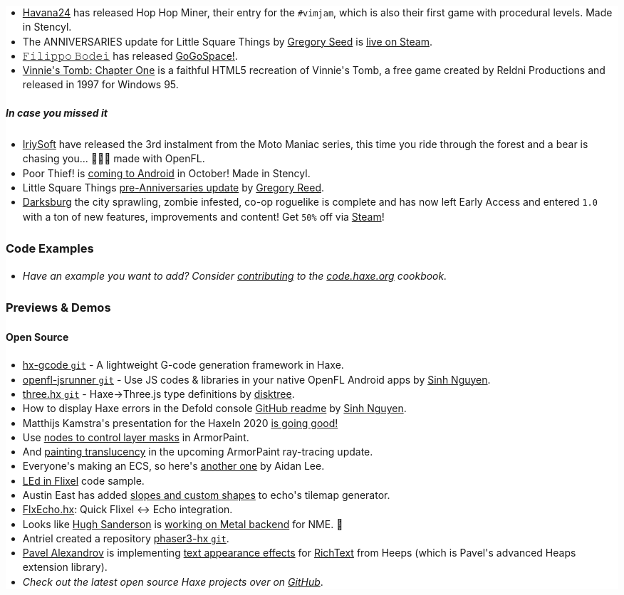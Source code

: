- [Havana24](https://twitter.com/hav24/status/1309557854320328705) has released Hop Hop Miner, their entry for the `#vimjam`, which is also their first game with procedural levels. Made in Stencyl.
- The ANNIVERSARIES update for Little Square Things by [Gregory Seed](https://twitter.com/gregorysreed/status/1310706223365447680) is [live on Steam](https://store.steampowered.com/app/945490/Little_Square_Things/).
- [𝙵𝚒𝚕𝚒𝚙𝚙𝚘 𝙱𝚘𝚍𝚎𝚒](https://twitter.com/filipp8/status/1311362331755130880) has released [GoGoSpace!](https://filipp8.itch.io/gogospace).
- [Vinnie's Tomb: Chapter One](https://github.com/reldni/vintomb_html5) is a faithful HTML5 recreation of Vinnie's Tomb, a free game created by Reldni Productions and released in 1997 for Windows 95.

##### _In case you missed it_

- [IriySoft](https://twitter.com/IriySoft/status/1308305157285765124) have released the 3rd instalment from the Moto Maniac series, this time you ride through the forest and a bear is chasing you... 🚴‍♀️🐻 made with OpenFL.
- Poor Thief! is [coming to Android](https://twitter.com/beepyeahgames/status/1308443151296655365) in October! Made in Stencyl.
- Little Square Things [pre-Anniversaries update](https://steamcommunity.com/games/945490/announcements/detail/2797255723708609197) by [Gregory Reed](https://twitter.com/gregorysreed/status/1308993756729937921).
- [Darksburg](https://twitter.com/Darksburg/status/1308769334601412608) the city sprawling, zombie infested, co-op roguelike is complete and has now left Early Access and entered `1.0` with a ton of new features, improvements and content! Get `50%` off via [Steam](https://store.steampowered.com/app/939100/Darksburg/)!

### Code Examples

- _Have an example you want to add? Consider [contributing](https://github.com/HaxeFoundation/code-cookbook#contributing-articles) to the [code.haxe.org](https://code.haxe.org/) cookbook._

### Previews & Demos

#### Open Source

- [hx-gcode `git`](https://github.com/helkebir/hx-gcode) - A lightweight G-code generation framework in Haxe.
- [openfl-jsrunner `git`](https://github.com/ixiagames/openfl-jsrunner) - Use JS codes & libraries in your native OpenFL Android apps by [Sinh Nguyen](https://twitter.com/ixiagames/status/1309919060574912517).
- [three.hx `git`](https://github.com/tong/three.hx) - Haxe→Three.js type definitions by [disktree](https://twitter.com/disktree/status/1311295683865919488).
- How to display Haxe errors in the Defold console [GitHub readme](https://github.com/ixiagames/hxdefold-journey/tree/master/display-haxe-errors-in-the-defold-console) by [Sinh Nguyen](https://twitter.com/ixiagames/status/1309422926970593281).
- Matthijs Kamstra's presentation for the HaxeIn 2020 [is going good!](https://twitter.com/MatthijsKamstra/status/1309059058993975299)
- Use [nodes to control layer masks](https://twitter.com/luboslenco/status/1309133536230858755) in ArmorPaint. 
- And [painting translucency](https://twitter.com/luboslenco/status/1310951391280664577) in the upcoming ArmorPaint ray-tracing update.
- Everyone's making an ECS, so here's [another one](https://github.com/Aidan63/ecs) by Aidan Lee.
- [LEd in Flixel](https://pastebin.com/uwFbeBu7) code sample.
- Austin East has added [slopes and custom shapes](https://cdn.discordapp.com/attachments/162664383082790912/758769974037971065/tilemap-slopes.gif) to echo's tilemap generator.
- [FlxEcho.hx](https://gist.github.com/AustinEast/524db026a4fea298a0eebf19459131cc): Quick Flixel <-> Echo integration.
- Looks like [Hugh Sanderson](https://twitter.com/GameHaxe) is [working on Metal backend](https://github.com/haxenme/nme/commit/cf60241f7e85831bffb438f3487c97b4944eb1b8) for NME. :star2:
- Antriel created a repository [phaser3-hx `git`](https://github.com/Antriel/phaser3-hx).
- [Pavel Alexandrov](https://twitter.com/Yanrishatum) is implementing [text appearance effects](https://wb.yanrishatum.ru/i/g/acF9G.gif) for [RichText](https://github.com/Yanrishatum/heeps/commit/680b1203c0f671ac7bc96683f1c5c4d45f98e3d3) from Heeps (which is Pavel's advanced Heaps extension library).
- _Check out the latest open source Haxe projects over on [GitHub][latest github]_.


[_template]: ../templates/roundup.html
[date]: / "2020-10-01 10:15:00"
[modified]: / "2020-10-01 11:02:00"
[published]: / "2020-10-01 12:00:00"
[description]: / "The latest news covering the Haxe community, featuring upcoming talks, the latest HaxeLib releases, game previews and lots more!"
[author]: https://twitter.com/teormech "Alexander Hohlov"
[contributor]: https://twitter.com/skial "Skial"
[benchmarks]: https://benchs.haxe.org/
[nightly build]: http://build.haxe.org
[creating a proposal]: https://github.com/HaxeFoundation/haxe-evolution
[last week]: https://github.com/search?q=closed:2020-09-24..2020-10-01+org:haxefoundation+is:closed
[latest github]: https://github.com/search?o=desc&q=created:%22%3E+2020-09-24%22+language:Haxe&s=updated&type=Repositories